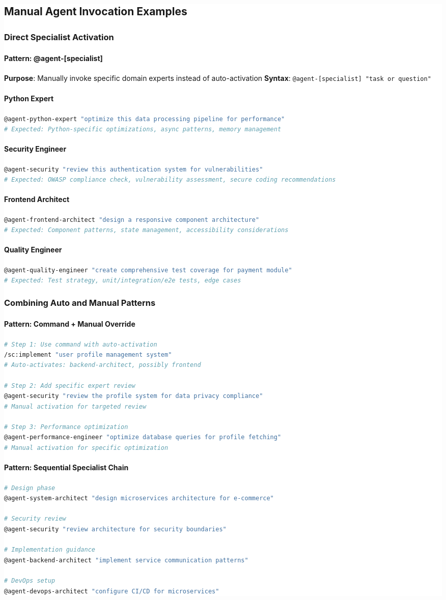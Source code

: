 ## Manual Agent Invocation Examples

### Direct Specialist Activation

#### Pattern: @agent-[specialist]
**Purpose**: Manually invoke specific domain experts instead of auto-activation
**Syntax**: `@agent-[specialist] "task or question"`

#### Python Expert
```bash
@agent-python-expert "optimize this data processing pipeline for performance"
# Expected: Python-specific optimizations, async patterns, memory management
```

#### Security Engineer
```bash
@agent-security "review this authentication system for vulnerabilities"
# Expected: OWASP compliance check, vulnerability assessment, secure coding recommendations
```

#### Frontend Architect
```bash
@agent-frontend-architect "design a responsive component architecture"
# Expected: Component patterns, state management, accessibility considerations
```

#### Quality Engineer
```bash
@agent-quality-engineer "create comprehensive test coverage for payment module"
# Expected: Test strategy, unit/integration/e2e tests, edge cases
```

### Combining Auto and Manual Patterns

#### Pattern: Command + Manual Override
```bash
# Step 1: Use command with auto-activation
/sc:implement "user profile management system"
# Auto-activates: backend-architect, possibly frontend

# Step 2: Add specific expert review
@agent-security "review the profile system for data privacy compliance"
# Manual activation for targeted review

# Step 3: Performance optimization
@agent-performance-engineer "optimize database queries for profile fetching"
# Manual activation for specific optimization
```

#### Pattern: Sequential Specialist Chain
```bash
# Design phase
@agent-system-architect "design microservices architecture for e-commerce"

# Security review
@agent-security "review architecture for security boundaries"

# Implementation guidance
@agent-backend-architect "implement service communication patterns"

# DevOps setup
@agent-devops-architect "configure CI/CD for microservices"
```
